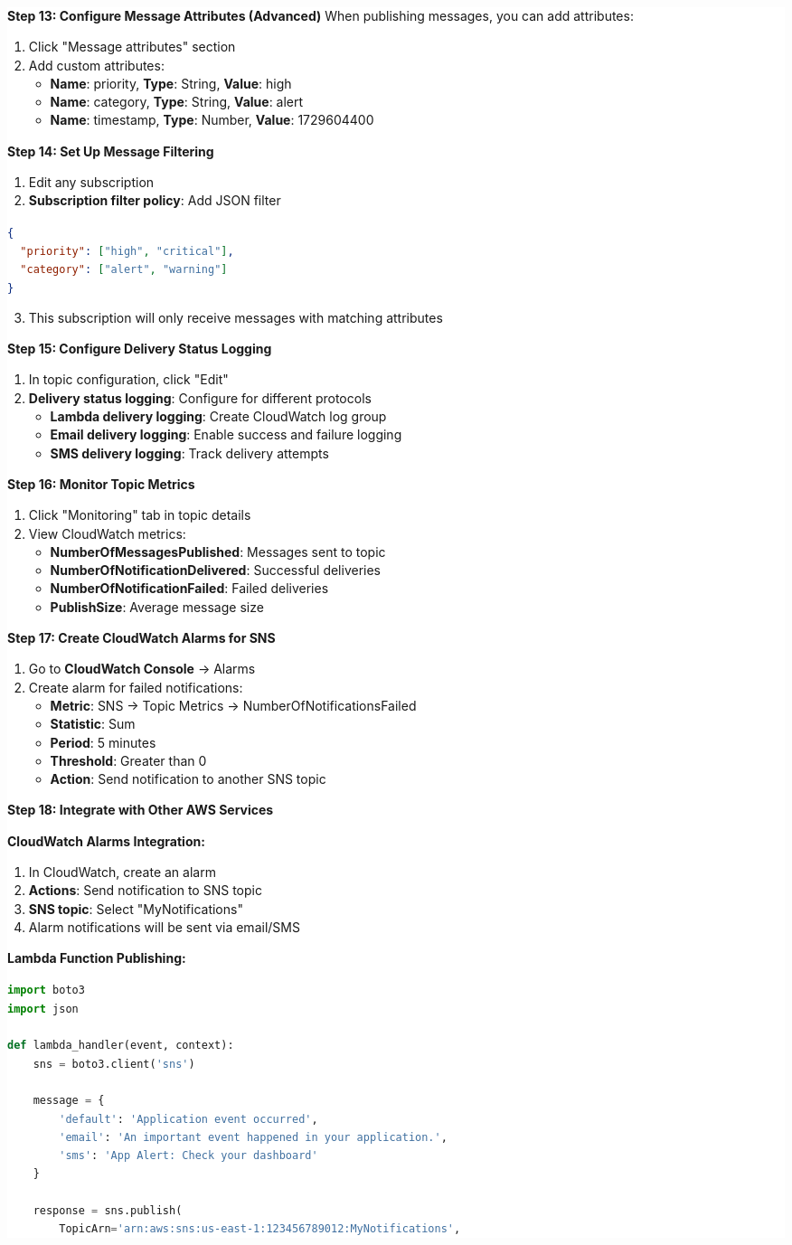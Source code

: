 **Step 13: Configure Message Attributes (Advanced)**
When publishing messages, you can add attributes:
1. Click "Message attributes" section
2. Add custom attributes:
   - **Name**: priority, **Type**: String, **Value**: high
   - **Name**: category, **Type**: String, **Value**: alert
   - **Name**: timestamp, **Type**: Number, **Value**: 1729604400

**Step 14: Set Up Message Filtering**
1. Edit any subscription
2. **Subscription filter policy**: Add JSON filter
```json
{
  "priority": ["high", "critical"],
  "category": ["alert", "warning"]
}
```
3. This subscription will only receive messages with matching attributes

**Step 15: Configure Delivery Status Logging**
1. In topic configuration, click "Edit"
2. **Delivery status logging**: Configure for different protocols
   - **Lambda delivery logging**: Create CloudWatch log group
   - **Email delivery logging**: Enable success and failure logging
   - **SMS delivery logging**: Track delivery attempts

**Step 16: Monitor Topic Metrics**
1. Click "Monitoring" tab in topic details
2. View CloudWatch metrics:
   - **NumberOfMessagesPublished**: Messages sent to topic
   - **NumberOfNotificationDelivered**: Successful deliveries
   - **NumberOfNotificationFailed**: Failed deliveries
   - **PublishSize**: Average message size

**Step 17: Create CloudWatch Alarms for SNS**
1. Go to **CloudWatch Console** → Alarms
2. Create alarm for failed notifications:
   - **Metric**: SNS → Topic Metrics → NumberOfNotificationsFailed
   - **Statistic**: Sum
   - **Period**: 5 minutes
   - **Threshold**: Greater than 0
   - **Action**: Send notification to another SNS topic

**Step 18: Integrate with Other AWS Services**

**CloudWatch Alarms Integration:**
1. In CloudWatch, create an alarm
2. **Actions**: Send notification to SNS topic
3. **SNS topic**: Select "MyNotifications"
4. Alarm notifications will be sent via email/SMS

**Lambda Function Publishing:**
```python
import boto3
import json

def lambda_handler(event, context):
    sns = boto3.client('sns')
    
    message = {
        'default': 'Application event occurred',
        'email': 'An important event happened in your application.',
        'sms': 'App Alert: Check your dashboard'
    }
    
    response = sns.publish(
        TopicArn='arn:aws:sns:us-east-1:123456789012:MyNotifications',
```